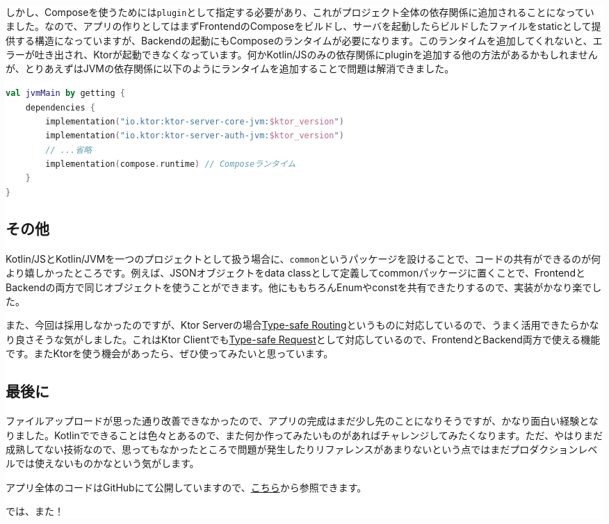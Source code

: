 しかし、Composeを使うためには`plugin`として指定する必要があり、これがプロジェクト全体の依存関係に追加されることになっていました。なので、アプリの作りとしてはまずFrontendのComposeをビルドし、サーバを起動したらビルドしたファイルをstaticとして提供する構造になっていますが、Backendの起動にもComposeのランタイムが必要になります。このランタイムを追加してくれないと、エラーが吐き出され、Ktorが起動できなくなっています。何かKotlin/JSのみの依存関係にpluginを追加する他の方法があるかもしれませんが、とりあえずはJVMの依存関係に以下のようにランタイムを追加することで問題は解消できました。

```kotlin
val jvmMain by getting {
    dependencies {
        implementation("io.ktor:ktor-server-core-jvm:$ktor_version")
        implementation("io.ktor:ktor-server-auth-jvm:$ktor_version")
        // ...省略
        implementation(compose.runtime) // Composeランタイム
    }
}
```

## その他

Kotlin/JSとKotlin/JVMを一つのプロジェクトとして扱う場合に、`common`というパッケージを設けることで、コードの共有ができるのが何より嬉しかったところです。例えば、JSONオブジェクトをdata classとして定義してcommonパッケージに置くことで、FrontendとBackendの両方で同じオブジェクトを使うことができます。他にももちろんEnumやconstを共有できたりするので、実装がかなり楽でした。

また、今回は採用しなかったのですが、Ktor Serverの場合[Type-safe Routing](https://ktor.io/docs/type-safe-routing.html#resource_classes)というものに対応しているので、うまく活用できたらかなり良さそうな気がしました。これはKtor Clientでも[Type-safe Request](https://ktor.io/docs/type-safe-request.html#define_route)として対応しているので、FrontendとBackend両方で使える機能です。またKtorを使う機会があったら、ぜひ使ってみたいと思っています。

## 最後に

ファイルアップロードが思った通り改善できなかったので、アプリの完成はまだ少し先のことになりそうですが、かなり面白い経験となりました。Kotlinでできることは色々とあるので、また何か作ってみたいものがあればチャレンジしてみたくなります。ただ、やはりまだ成熟してない技術なので、思ってもなかったところで問題が発生したりリファレンスがあまりないという点ではまだプロダクションレベルでは使えないものかなという気がします。

アプリ全体のコードはGitHubにて公開していますので、[こちら](https://github.com/retheviper/FileTransporter)から参照できます。

では、また！
